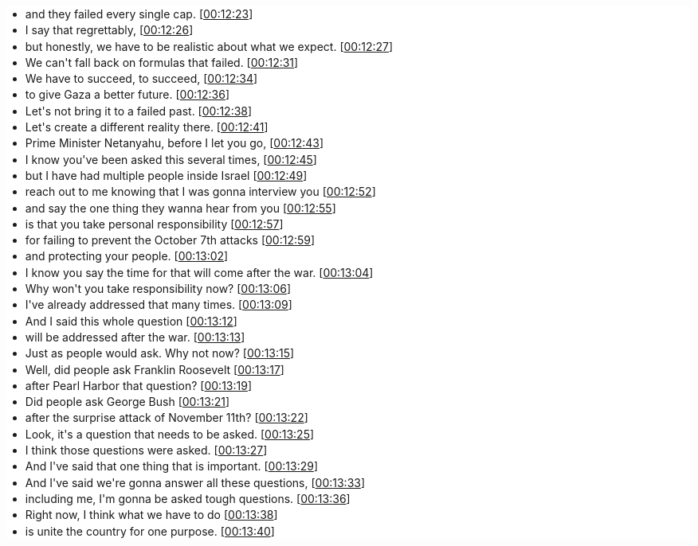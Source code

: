 *  and they failed every single cap. [[00:12:23](https://www.youtube.com/watch?v=dBaQhSrsDYI&t=743.96s)]
*  I say that regrettably, [[00:12:26](https://www.youtube.com/watch?v=dBaQhSrsDYI&t=746.24s)]
*  but honestly, we have to be realistic about what we expect. [[00:12:27](https://www.youtube.com/watch?v=dBaQhSrsDYI&t=747.9599999999999s)]
*  We can't fall back on formulas that failed. [[00:12:31](https://www.youtube.com/watch?v=dBaQhSrsDYI&t=751.64s)]
*  We have to succeed, to succeed, [[00:12:34](https://www.youtube.com/watch?v=dBaQhSrsDYI&t=754.5999999999999s)]
*  to give Gaza a better future. [[00:12:36](https://www.youtube.com/watch?v=dBaQhSrsDYI&t=756.64s)]
*  Let's not bring it to a failed past. [[00:12:38](https://www.youtube.com/watch?v=dBaQhSrsDYI&t=758.56s)]
*  Let's create a different reality there. [[00:12:41](https://www.youtube.com/watch?v=dBaQhSrsDYI&t=761.0s)]
*  Prime Minister Netanyahu, before I let you go, [[00:12:43](https://www.youtube.com/watch?v=dBaQhSrsDYI&t=763.24s)]
*  I know you've been asked this several times, [[00:12:45](https://www.youtube.com/watch?v=dBaQhSrsDYI&t=765.76s)]
*  but I have had multiple people inside Israel [[00:12:49](https://www.youtube.com/watch?v=dBaQhSrsDYI&t=769.12s)]
*  reach out to me knowing that I was gonna interview you [[00:12:52](https://www.youtube.com/watch?v=dBaQhSrsDYI&t=772.4s)]
*  and say the one thing they wanna hear from you [[00:12:55](https://www.youtube.com/watch?v=dBaQhSrsDYI&t=775.1999999999999s)]
*  is that you take personal responsibility [[00:12:57](https://www.youtube.com/watch?v=dBaQhSrsDYI&t=777.36s)]
*  for failing to prevent the October 7th attacks [[00:12:59](https://www.youtube.com/watch?v=dBaQhSrsDYI&t=779.84s)]
*  and protecting your people. [[00:13:02](https://www.youtube.com/watch?v=dBaQhSrsDYI&t=782.4s)]
*  I know you say the time for that will come after the war. [[00:13:04](https://www.youtube.com/watch?v=dBaQhSrsDYI&t=784.08s)]
*  Why won't you take responsibility now? [[00:13:06](https://www.youtube.com/watch?v=dBaQhSrsDYI&t=786.8000000000001s)]
*  I've already addressed that many times. [[00:13:09](https://www.youtube.com/watch?v=dBaQhSrsDYI&t=789.96s)]
*  And I said this whole question [[00:13:12](https://www.youtube.com/watch?v=dBaQhSrsDYI&t=792.12s)]
*  will be addressed after the war. [[00:13:13](https://www.youtube.com/watch?v=dBaQhSrsDYI&t=793.44s)]
*  Just as people would ask. Why not now? [[00:13:15](https://www.youtube.com/watch?v=dBaQhSrsDYI&t=795.04s)]
*  Well, did people ask Franklin Roosevelt [[00:13:17](https://www.youtube.com/watch?v=dBaQhSrsDYI&t=797.0s)]
*  after Pearl Harbor that question? [[00:13:19](https://www.youtube.com/watch?v=dBaQhSrsDYI&t=799.44s)]
*  Did people ask George Bush [[00:13:21](https://www.youtube.com/watch?v=dBaQhSrsDYI&t=801.48s)]
*  after the surprise attack of November 11th? [[00:13:22](https://www.youtube.com/watch?v=dBaQhSrsDYI&t=802.96s)]
*  Look, it's a question that needs to be asked. [[00:13:25](https://www.youtube.com/watch?v=dBaQhSrsDYI&t=805.56s)]
*  I think those questions were asked. [[00:13:27](https://www.youtube.com/watch?v=dBaQhSrsDYI&t=807.8s)]
*  And I've said that one thing that is important. [[00:13:29](https://www.youtube.com/watch?v=dBaQhSrsDYI&t=809.1999999999999s)]
*  And I've said we're gonna answer all these questions, [[00:13:33](https://www.youtube.com/watch?v=dBaQhSrsDYI&t=813.9599999999999s)]
*  including me, I'm gonna be asked tough questions. [[00:13:36](https://www.youtube.com/watch?v=dBaQhSrsDYI&t=816.3199999999999s)]
*  Right now, I think what we have to do [[00:13:38](https://www.youtube.com/watch?v=dBaQhSrsDYI&t=818.9599999999999s)]
*  is unite the country for one purpose. [[00:13:40](https://www.youtube.com/watch?v=dBaQhSrsDYI&t=820.4799999999999s)]